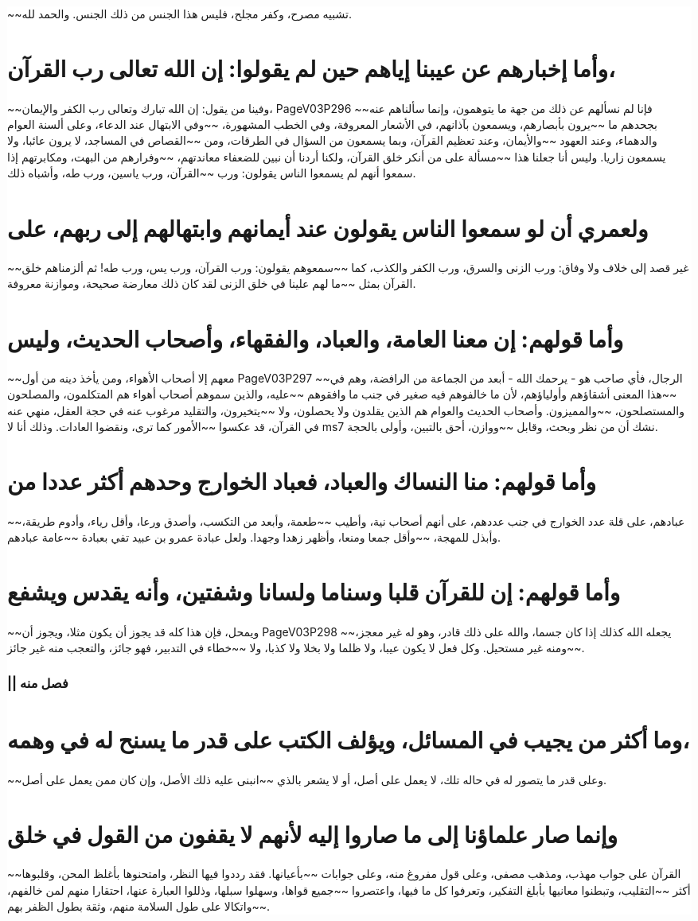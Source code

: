 ~~تشبيه مصرح، وكفر مجلح، فليس هذا الجنس من ذلك الجنس. والحمد لله.
# وأما إخبارهم عن عيبنا إياهم حين لم يقولوا: إن الله تعالى رب القرآن،
~~وفينا من يقول: إن الله تبارك وتعالى رب الكفر والإيمان، PageV03P296
~~فإنا لم نسألهم عن ذلك من جهة ما يتوهمون، وإنما سألناهم عنه بجحدهم ما
~~يرون بأبصارهم، ويسمعون بآذانهم، في الأشعار المعروفة، وفي الخطب المشهورة،
~~وفي الابتهال عند الدعاء، وعلى ألسنة العوام والدهماء، وعند العهود
~~والأيمان، وعند تعظيم القرآن، وبما يسمعون من السؤال في الطرقات، ومن
~~القصاص في المساجد، لا يرون عائبا، ولا يسمعون زاريا. وليس أنا جعلنا هذا
~~مسألة على من أنكر خلق القرآن، ولكنا أردنا أن نبين للضعفاء معاندتهم،
~~وفرارهم من البهت، ومكابرتهم إذا سمعوا أنهم لم يسمعوا الناس يقولون: ورب
~~القرآن، ورب ياسين، ورب طه، وأشباه ذلك.
# ولعمري أن لو سمعوا الناس يقولون عند أيمانهم وابتهالهم إلى ربهم، على
~~غير قصد إلى خلاف ولا وفاق: ورب الزنى والسرق، ورب الكفر والكذب، كما
~~سمعوهم يقولون: ورب القرآن، ورب يس، ورب طه! ثم ألزمناهم خلق القرآن بمثل
~~ما لهم علينا في خلق الزنى لقد كان ذلك معارضة صحيحة، وموازنة معروفة.
# وأما قولهم: إن معنا العامة، والعباد، والفقهاء، وأصحاب الحديث، وليس
~~معهم إلا أصحاب الأهواء، ومن يأخذ دينه من أول PageV03P297
~~الرجال، فأي صاحب هو - يرحمك الله - أبعد من الجماعة من الرافضة، وهم في
~~هذا المعنى أشقاؤهم وأولياؤهم، لأن ما خالفوهم فيه صغير في جنب ما وافقوهم
~~عليه، والذين سموهم أصحاب أهواء هم المتكلمون، والمصلحون والمستصلحون،
~~والمميزون. وأصحاب الحديث والعوام هم الذين يقلدون ولا يحصلون، ولا
~~يتخيرون، والتقليد مرغوب عنه في حجة العقل، منهي عنه في القرآن، قد عكسوا
~~الأمور كما ترى، ونقضوا العادات. وذلك أنا لا ms7 نشك أن من نظر وبحث، وقابل
~~ووازن، أحق بالتبين، وأولى بالحجة.
# وأما قولهم: منا النساك والعباد، فعباد الخوارج وحدهم أكثر عددا من
~~عبادهم، على قلة عدد الخوارج في جنب عددهم، على أنهم أصحاب نية، وأطيب
~~طعمة، وأبعد من التكسب، وأصدق ورعا، وأقل رياء، وأدوم طريقة، وأبذل للمهجة،
~~وأقل جمعا ومنعا، وأظهر زهدا وجهدا. ولعل عبادة عمرو بن عبيد تفي بعبادة
~~عامة عبادهم.
# وأما قولهم: إن للقرآن قلبا وسناما ولسانا وشفتين، وأنه يقدس ويشفع
~~ويمحل، فإن هذا كله قد يجوز أن يكون مثلا، ويجوز أن PageV03P298
~~يجعله الله كذلك إذا كان جسما، والله على ذلك قادر، وهو له غير معجز،
~~ومنه غير مستحيل. وكل فعل لا يكون عيبا، ولا ظلما ولا بخلا ولا كذبا، ولا
~~خطاء في التدبير، فهو جائز، والتعجب منه غير جائز.
### || فصل منه
# وما أكثر من يجيب في المسائل، ويؤلف الكتب على قدر ما يسنح له في وهمه،
~~وعلى قدر ما يتصور له في حاله تلك، لا يعمل على أصل، أو لا يشعر بالذي
~~انبنى عليه ذلك الأصل، وإن كان ممن يعمل على أصل.
# وإنما صار علماؤنا إلى ما صاروا إليه لأنهم لا يقفون من القول في خلق
~~القرآن على جواب مهذب، ومذهب مصفى، وعلى قول مفروغ منه، وعلى جوابات
~~بأعيانها. فقد رددوا فيها النظر، وامتحنوها بأغلظ المحن، وقلبوها أكثر
~~التقليب، وتبطنوا معانيها بأبلغ التفكير، وتعرفوا كل ما فيها، واعتصروا
~~جميع قواها، وسهلوا سبلها، وذللوا العبارة عنها، احتقارا منهم لمن خالفهم،
~~واتكالا على طول السلامة منهم، وثقة بطول الظفر بهم.